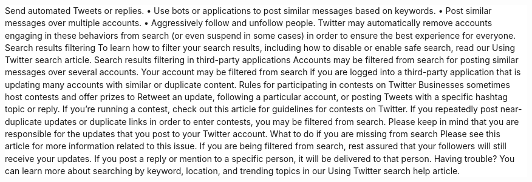 Send automated Tweets or replies. 
• 
Use bots or applications to post similar messages based on keywords. 
• 
Post similar messages over multiple accounts. 
• 
Aggressively follow and unfollow people. 
Twitter may automatically remove accounts engaging in these behaviors from search (or even suspend in some cases) in 
order to ensure the best experience for everyone. 
Search results filtering 
To learn how to filter your search results, including how to disable or enable safe search, read our Using Twitter 
search article. 
Search results filtering in third-party applications 
Accounts may be filtered from search for posting similar messages over several accounts. Your account may be filtered 
from search if you are logged into a third-party application that is updating many accounts with similar or duplicate 
content. 
Rules for participating in contests on Twitter 
Businesses sometimes host contests and offer prizes to Retweet an update, following a particular account, or posting 
Tweets with a specific hashtag topic or reply. If you’re running a contest, check out this article for guidelines for 
contests on Twitter. 
If you repeatedly post near-duplicate updates or duplicate links in order to enter contests, you may be filtered from 
search. Please keep in mind that you are responsible for the updates that you post to your Twitter account. 
What to do if you are missing from search 
Please see this article for more information related to this issue. 
If you are being filtered from search, rest assured that your followers will still receive your updates. If you post a reply 
or mention to a specific person, it will be delivered to that person. 
Having trouble? 
You can learn more about searching by keyword, location, and trending topics in our Using Twitter search help article. 